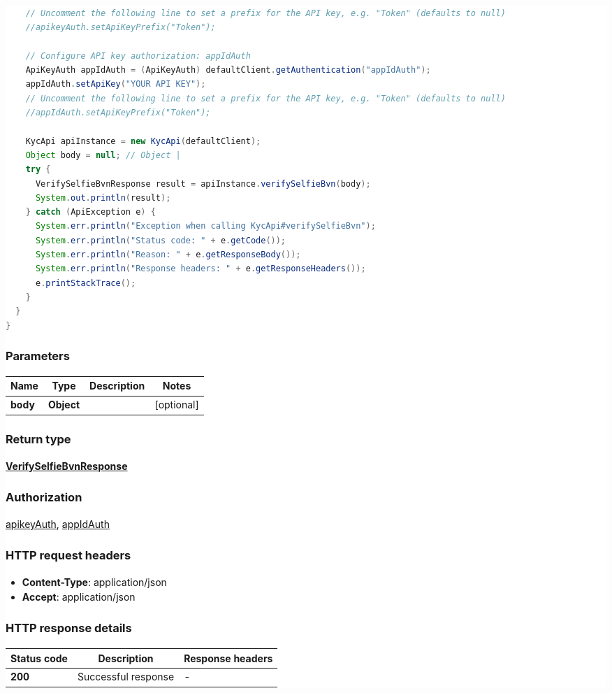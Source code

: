 ```java
    // Uncomment the following line to set a prefix for the API key, e.g. "Token" (defaults to null)
    //apikeyAuth.setApiKeyPrefix("Token");

    // Configure API key authorization: appIdAuth
    ApiKeyAuth appIdAuth = (ApiKeyAuth) defaultClient.getAuthentication("appIdAuth");
    appIdAuth.setApiKey("YOUR API KEY");
    // Uncomment the following line to set a prefix for the API key, e.g. "Token" (defaults to null)
    //appIdAuth.setApiKeyPrefix("Token");

    KycApi apiInstance = new KycApi(defaultClient);
    Object body = null; // Object | 
    try {
      VerifySelfieBvnResponse result = apiInstance.verifySelfieBvn(body);
      System.out.println(result);
    } catch (ApiException e) {
      System.err.println("Exception when calling KycApi#verifySelfieBvn");
      System.err.println("Status code: " + e.getCode());
      System.err.println("Reason: " + e.getResponseBody());
      System.err.println("Response headers: " + e.getResponseHeaders());
      e.printStackTrace();
    }
  }
}
```

### Parameters

| Name | Type | Description  | Notes |
|------------- | ------------- | ------------- | -------------|
| **body** | **Object**|  | [optional] |

### Return type

[**VerifySelfieBvnResponse**](VerifySelfieBvnResponse.md)

### Authorization

[apikeyAuth](../README.md#apikeyAuth), [appIdAuth](../README.md#appIdAuth)

### HTTP request headers

 - **Content-Type**: application/json
 - **Accept**: application/json

### HTTP response details
| Status code | Description | Response headers |
|-------------|-------------|------------------|
| **200** | Successful response |  -  |
